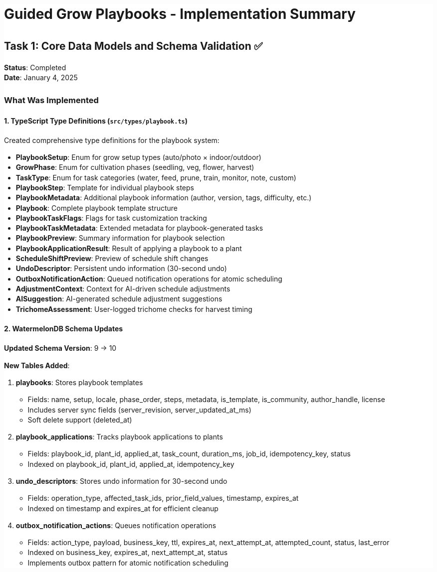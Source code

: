 # Guided Grow Playbooks - Implementation Summary

## Task 1: Core Data Models and Schema Validation ✅

**Status**: Completed  
**Date**: January 4, 2025

### What Was Implemented

#### 1. TypeScript Type Definitions (`src/types/playbook.ts`)

Created comprehensive type definitions for the playbook system:

- **PlaybookSetup**: Enum for grow setup types (auto/photo × indoor/outdoor)
- **GrowPhase**: Enum for cultivation phases (seedling, veg, flower, harvest)
- **TaskType**: Enum for task categories (water, feed, prune, train, monitor, note, custom)
- **PlaybookStep**: Template for individual playbook steps
- **PlaybookMetadata**: Additional playbook information (author, version, tags, difficulty, etc.)
- **Playbook**: Complete playbook template structure
- **PlaybookTaskFlags**: Flags for task customization tracking
- **PlaybookTaskMetadata**: Extended metadata for playbook-generated tasks
- **PlaybookPreview**: Summary information for playbook selection
- **PlaybookApplicationResult**: Result of applying a playbook to a plant
- **ScheduleShiftPreview**: Preview of schedule shift changes
- **UndoDescriptor**: Persistent undo information (30-second undo)
- **OutboxNotificationAction**: Queued notification operations for atomic scheduling
- **AdjustmentContext**: Context for AI-driven schedule adjustments
- **AISuggestion**: AI-generated schedule adjustment suggestions
- **TrichomeAssessment**: User-logged trichome checks for harvest timing

#### 2. WatermelonDB Schema Updates

**Updated Schema Version**: 9 → 10

**New Tables Added**:

1. **playbooks**: Stores playbook templates
   - Fields: name, setup, locale, phase_order, steps, metadata, is_template, is_community, author_handle, license
   - Includes server sync fields (server_revision, server_updated_at_ms)
   - Soft delete support (deleted_at)

2. **playbook_applications**: Tracks playbook applications to plants
   - Fields: playbook_id, plant_id, applied_at, task_count, duration_ms, job_id, idempotency_key, status
   - Indexed on playbook_id, plant_id, applied_at, idempotency_key

3. **undo_descriptors**: Stores undo information for 30-second undo
   - Fields: operation_type, affected_task_ids, prior_field_values, timestamp, expires_at
   - Indexed on timestamp and expires_at for efficient cleanup

4. **outbox_notification_actions**: Queues notification operations
   - Fields: action_type, payload, business_key, ttl, expires_at, next_attempt_at, attempted_count, status, last_error
   - Indexed on business_key, expires_at, next_attempt_at, status
   - Implements outbox pattern for atomic notification scheduling
